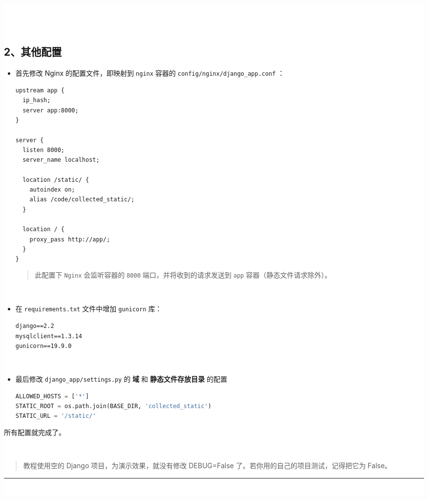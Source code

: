 
&nbsp;

&nbsp;

## 2、其他配置

- 首先修改 Nginx 的配置文件，即映射到 `nginx` 容器的 `config/nginx/django_app.conf` ：
    ```nginx
    upstream app {
      ip_hash;
      server app:8000;
    }
    
    server {
      listen 8000;
      server_name localhost;
      
      location /static/ {
        autoindex on;
        alias /code/collected_static/;
      }
      
      location / {
        proxy_pass http://app/;
      }
    }
    ```
    >此配置下 `Nginx` 会监听容器的 `8000` 端口，并将收到的请求发送到 `app` 容器（静态文件请求除外）。

&nbsp;

- 在 `requirements.txt` 文件中增加 `gunicorn` 库：
    ```txt
    django==2.2
    mysqlclient==1.3.14
    gunicorn==19.9.0
    ```
&nbsp;

- 最后修改 `django_app/settings.py` 的 **域** 和 **静态文件存放目录** 的配置
    ```python
    ALLOWED_HOSTS = ['*']
    STATIC_ROOT = os.path.join(BASE_DIR, 'collected_static')
    STATIC_URL = '/static/'
    ```

所有配置就完成了。

&nbsp;

> 教程使用空的 Django 项目，为演示效果，就没有修改 DEBUG=False 了。若你用的自己的项目测试，记得把它为 False。

---

&nbsp;

